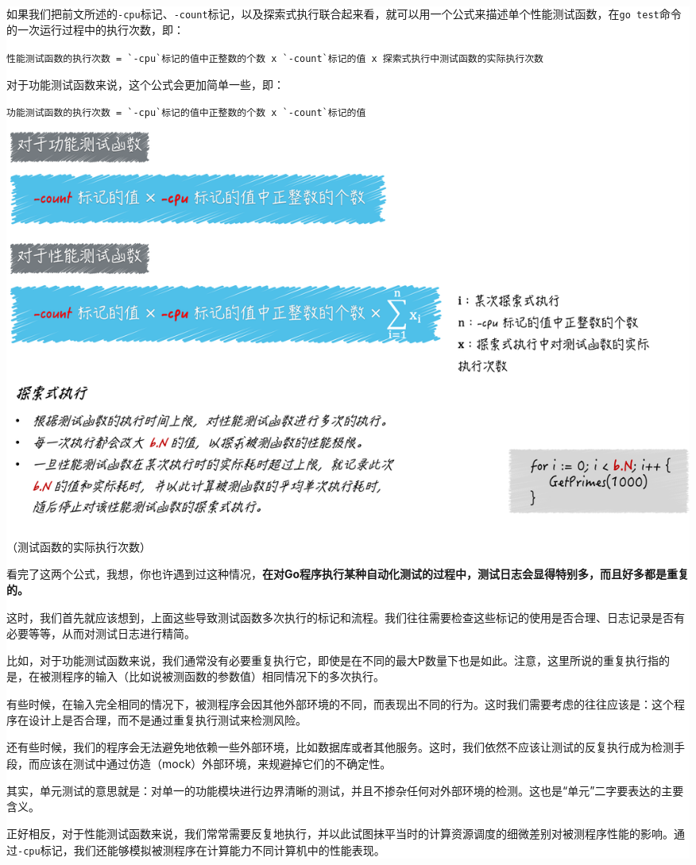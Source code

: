 <p>如果我们把前文所述的<code>-cpu</code>标记、<code>-count</code>标记，以及探索式执行联合起来看，就可以用一个公式来描述单个性能测试函数，在<code>go test</code>命令的一次运行过程中的执行次数，即：</p>

<pre><code>性能测试函数的执行次数 = `-cpu`标记的值中正整数的个数 x `-count`标记的值 x 探索式执行中测试函数的实际执行次数
</code></pre>

<p>对于功能测试函数来说，这个公式会更加简单一些，即：</p>

<pre><code>功能测试函数的执行次数 = `-cpu`标记的值中正整数的个数 x `-count`标记的值
</code></pre>

<p><img src="assets/8dc543c7ac67dca3dae3eebc53067c56.png" alt="" /></p>

<p>（测试函数的实际执行次数）</p>

<p>看完了这两个公式，我想，你也许遇到过这种情况，<strong>在对Go程序执行某种自动化测试的过程中，测试日志会显得特别多，而且好多都是重复的。</strong></p>

<p>这时，我们首先就应该想到，上面这些导致测试函数多次执行的标记和流程。我们往往需要检查这些标记的使用是否合理、日志记录是否有必要等等，从而对测试日志进行精简。</p>

<p>比如，对于功能测试函数来说，我们通常没有必要重复执行它，即使是在不同的最大P数量下也是如此。注意，这里所说的重复执行指的是，在被测程序的输入（比如说被测函数的参数值）相同情况下的多次执行。</p>

<p>有些时候，在输入完全相同的情况下，被测程序会因其他外部环境的不同，而表现出不同的行为。这时我们需要考虑的往往应该是：这个程序在设计上是否合理，而不是通过重复执行测试来检测风险。</p>

<p>还有些时候，我们的程序会无法避免地依赖一些外部环境，比如数据库或者其他服务。这时，我们依然不应该让测试的反复执行成为检测手段，而应该在测试中通过仿造（mock）外部环境，来规避掉它们的不确定性。</p>

<p>其实，单元测试的意思就是：对单一的功能模块进行边界清晰的测试，并且不掺杂任何对外部环境的检测。这也是“单元”二字要表达的主要含义。</p>

<p>正好相反，对于性能测试函数来说，我们常常需要反复地执行，并以此试图抹平当时的计算资源调度的细微差别对被测程序性能的影响。通过<code>-cpu</code>标记，我们还能够模拟被测程序在计算能力不同计算机中的性能表现。</p>

